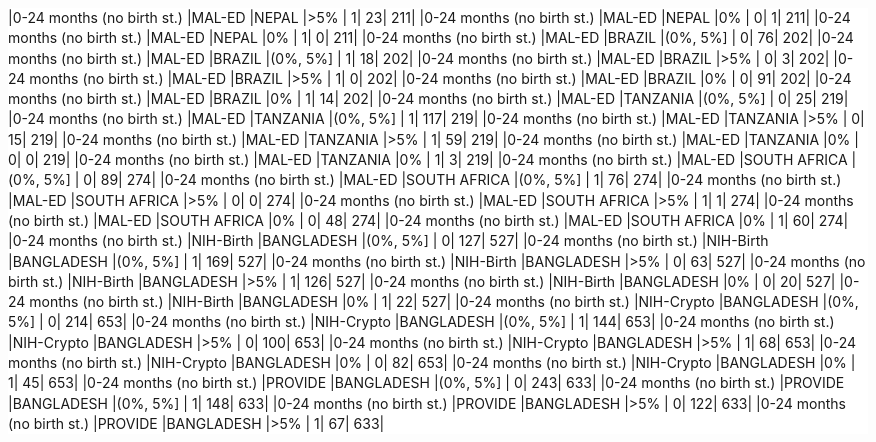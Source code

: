 |0-24 months (no birth st.) |MAL-ED        |NEPAL        |>5%       |            1|     23|  211|
|0-24 months (no birth st.) |MAL-ED        |NEPAL        |0%        |            0|      1|  211|
|0-24 months (no birth st.) |MAL-ED        |NEPAL        |0%        |            1|      0|  211|
|0-24 months (no birth st.) |MAL-ED        |BRAZIL       |(0%, 5%]  |            0|     76|  202|
|0-24 months (no birth st.) |MAL-ED        |BRAZIL       |(0%, 5%]  |            1|     18|  202|
|0-24 months (no birth st.) |MAL-ED        |BRAZIL       |>5%       |            0|      3|  202|
|0-24 months (no birth st.) |MAL-ED        |BRAZIL       |>5%       |            1|      0|  202|
|0-24 months (no birth st.) |MAL-ED        |BRAZIL       |0%        |            0|     91|  202|
|0-24 months (no birth st.) |MAL-ED        |BRAZIL       |0%        |            1|     14|  202|
|0-24 months (no birth st.) |MAL-ED        |TANZANIA     |(0%, 5%]  |            0|     25|  219|
|0-24 months (no birth st.) |MAL-ED        |TANZANIA     |(0%, 5%]  |            1|    117|  219|
|0-24 months (no birth st.) |MAL-ED        |TANZANIA     |>5%       |            0|     15|  219|
|0-24 months (no birth st.) |MAL-ED        |TANZANIA     |>5%       |            1|     59|  219|
|0-24 months (no birth st.) |MAL-ED        |TANZANIA     |0%        |            0|      0|  219|
|0-24 months (no birth st.) |MAL-ED        |TANZANIA     |0%        |            1|      3|  219|
|0-24 months (no birth st.) |MAL-ED        |SOUTH AFRICA |(0%, 5%]  |            0|     89|  274|
|0-24 months (no birth st.) |MAL-ED        |SOUTH AFRICA |(0%, 5%]  |            1|     76|  274|
|0-24 months (no birth st.) |MAL-ED        |SOUTH AFRICA |>5%       |            0|      0|  274|
|0-24 months (no birth st.) |MAL-ED        |SOUTH AFRICA |>5%       |            1|      1|  274|
|0-24 months (no birth st.) |MAL-ED        |SOUTH AFRICA |0%        |            0|     48|  274|
|0-24 months (no birth st.) |MAL-ED        |SOUTH AFRICA |0%        |            1|     60|  274|
|0-24 months (no birth st.) |NIH-Birth     |BANGLADESH   |(0%, 5%]  |            0|    127|  527|
|0-24 months (no birth st.) |NIH-Birth     |BANGLADESH   |(0%, 5%]  |            1|    169|  527|
|0-24 months (no birth st.) |NIH-Birth     |BANGLADESH   |>5%       |            0|     63|  527|
|0-24 months (no birth st.) |NIH-Birth     |BANGLADESH   |>5%       |            1|    126|  527|
|0-24 months (no birth st.) |NIH-Birth     |BANGLADESH   |0%        |            0|     20|  527|
|0-24 months (no birth st.) |NIH-Birth     |BANGLADESH   |0%        |            1|     22|  527|
|0-24 months (no birth st.) |NIH-Crypto    |BANGLADESH   |(0%, 5%]  |            0|    214|  653|
|0-24 months (no birth st.) |NIH-Crypto    |BANGLADESH   |(0%, 5%]  |            1|    144|  653|
|0-24 months (no birth st.) |NIH-Crypto    |BANGLADESH   |>5%       |            0|    100|  653|
|0-24 months (no birth st.) |NIH-Crypto    |BANGLADESH   |>5%       |            1|     68|  653|
|0-24 months (no birth st.) |NIH-Crypto    |BANGLADESH   |0%        |            0|     82|  653|
|0-24 months (no birth st.) |NIH-Crypto    |BANGLADESH   |0%        |            1|     45|  653|
|0-24 months (no birth st.) |PROVIDE       |BANGLADESH   |(0%, 5%]  |            0|    243|  633|
|0-24 months (no birth st.) |PROVIDE       |BANGLADESH   |(0%, 5%]  |            1|    148|  633|
|0-24 months (no birth st.) |PROVIDE       |BANGLADESH   |>5%       |            0|    122|  633|
|0-24 months (no birth st.) |PROVIDE       |BANGLADESH   |>5%       |            1|     67|  633|